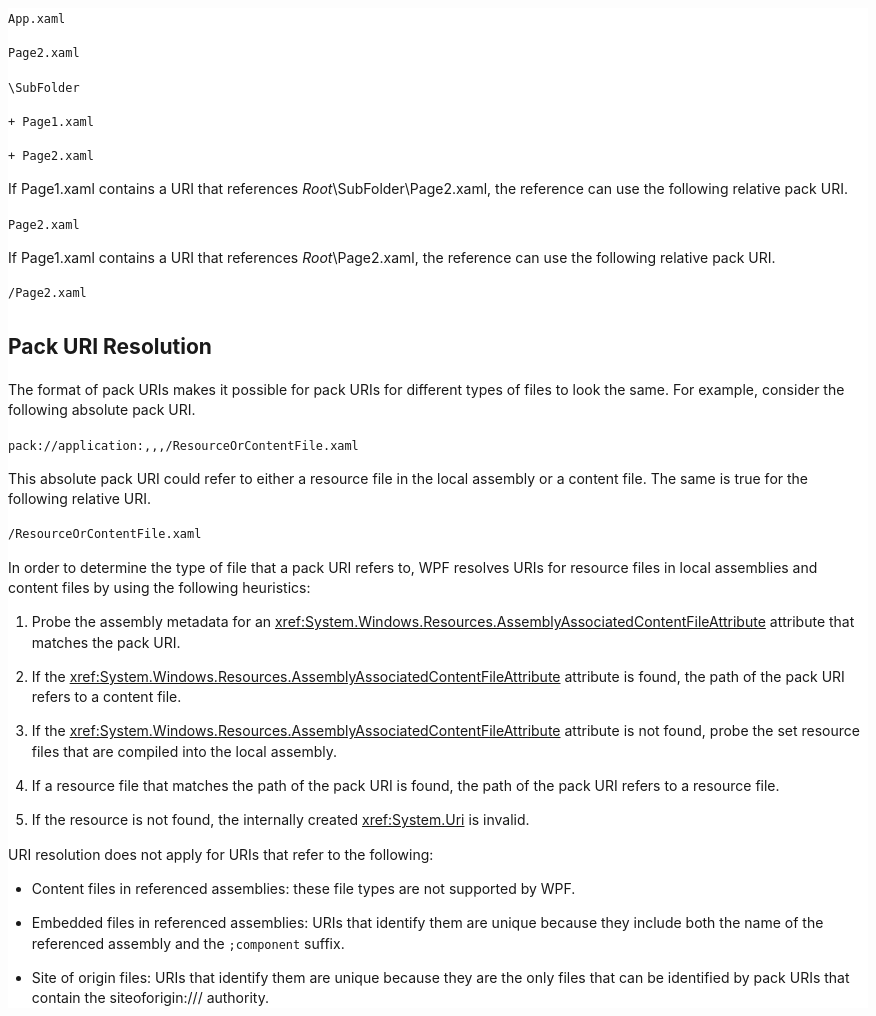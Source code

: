 `App.xaml`

`Page2.xaml`

`\SubFolder`

`+ Page1.xaml`

`+ Page2.xaml`

If Page1.xaml contains a URI that references *Root*\SubFolder\Page2.xaml, the reference can use the following relative pack URI.

`Page2.xaml`

If Page1.xaml contains a URI that references *Root*\Page2.xaml, the reference can use the following relative pack URI.

`/Page2.xaml`

<a name="Pack_URI_Resolution"></a>

## Pack URI Resolution

The format of pack URIs makes it possible for pack URIs for different types of files to look the same. For example, consider the following absolute pack URI.

`pack://application:,,,/ResourceOrContentFile.xaml`

This absolute pack URI could refer to either a resource file in the local assembly or a content file. The same is true for the following relative URI.

`/ResourceOrContentFile.xaml`

In order to determine the type of file that a pack URI refers to, WPF resolves URIs for resource files in local assemblies and content files by using the following heuristics:

1. Probe the assembly metadata for an <xref:System.Windows.Resources.AssemblyAssociatedContentFileAttribute> attribute that matches the pack URI.

2. If the <xref:System.Windows.Resources.AssemblyAssociatedContentFileAttribute> attribute is found, the path of the pack URI refers to a content file.

3. If the <xref:System.Windows.Resources.AssemblyAssociatedContentFileAttribute> attribute is not found, probe the set resource files that are compiled into the local assembly.

4. If a resource file that matches the path of the pack URI is found, the path of the pack URI refers to a resource file.

5. If the resource is not found, the internally created <xref:System.Uri> is invalid.

URI resolution does not apply for URIs that refer to the following:

- Content files in referenced assemblies: these file types are not supported by WPF.

- Embedded files in referenced assemblies: URIs that identify them are unique because they include both the name of the referenced assembly and the `;component` suffix.

- Site of origin files: URIs that identify them are unique because they are the only files that can be identified by pack URIs that contain the siteoforigin:/// authority.
